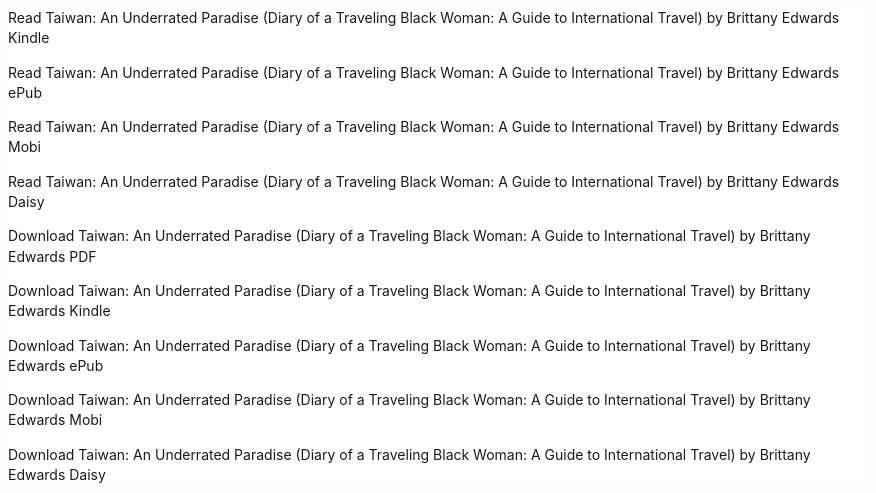 Read Taiwan: An Underrated Paradise (Diary of a Traveling Black Woman: A Guide to International Travel) by Brittany Edwards Kindle

Read Taiwan: An Underrated Paradise (Diary of a Traveling Black Woman: A Guide to International Travel) by Brittany Edwards ePub

Read Taiwan: An Underrated Paradise (Diary of a Traveling Black Woman: A Guide to International Travel) by Brittany Edwards Mobi

Read Taiwan: An Underrated Paradise (Diary of a Traveling Black Woman: A Guide to International Travel) by Brittany Edwards Daisy

Download Taiwan: An Underrated Paradise (Diary of a Traveling Black Woman: A Guide to International Travel) by Brittany Edwards PDF

Download Taiwan: An Underrated Paradise (Diary of a Traveling Black Woman: A Guide to International Travel) by Brittany Edwards Kindle

Download Taiwan: An Underrated Paradise (Diary of a Traveling Black Woman: A Guide to International Travel) by Brittany Edwards ePub

Download Taiwan: An Underrated Paradise (Diary of a Traveling Black Woman: A Guide to International Travel) by Brittany Edwards Mobi

Download Taiwan: An Underrated Paradise (Diary of a Traveling Black Woman: A Guide to International Travel) by Brittany Edwards Daisy
